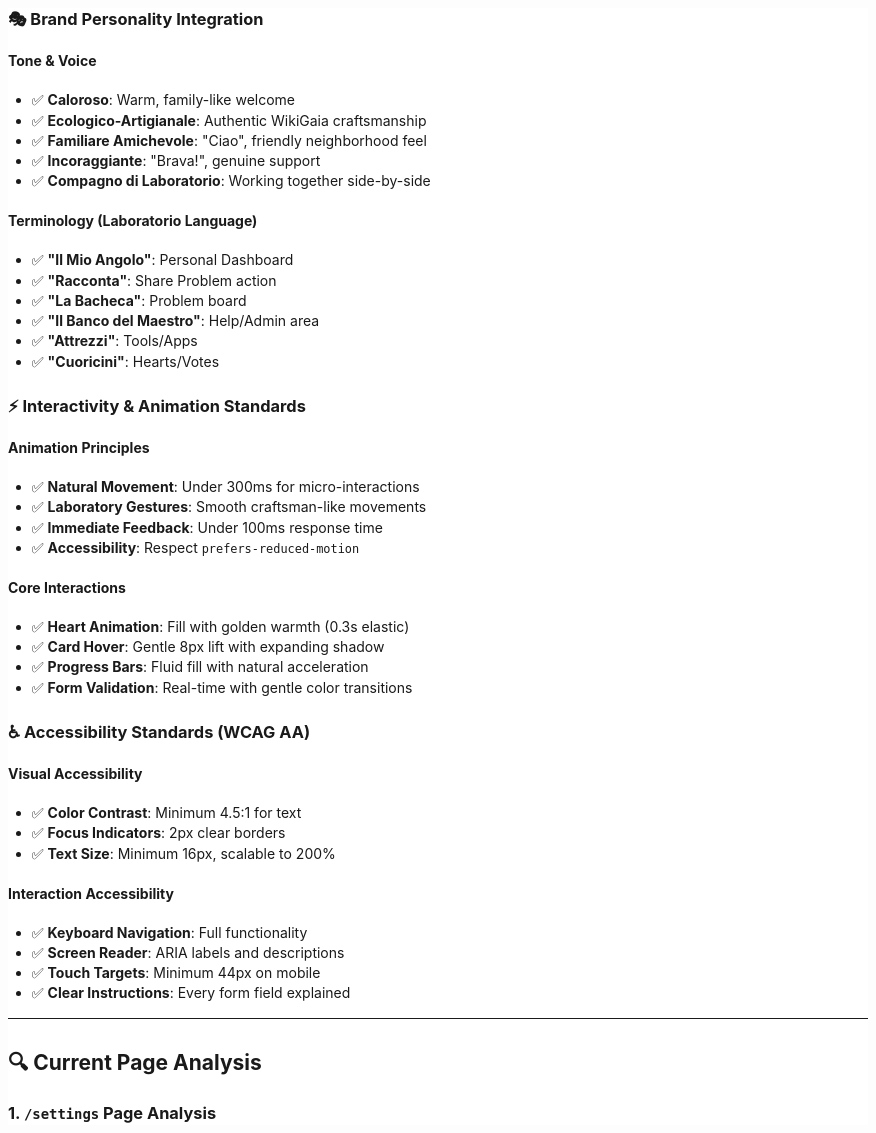 ### 🎭 **Brand Personality Integration**

#### Tone & Voice
- ✅ **Caloroso**: Warm, family-like welcome
- ✅ **Ecologico-Artigianale**: Authentic WikiGaia craftsmanship
- ✅ **Familiare Amichevole**: "Ciao", friendly neighborhood feel
- ✅ **Incoraggiante**: "Brava!", genuine support
- ✅ **Compagno di Laboratorio**: Working together side-by-side

#### Terminology (Laboratorio Language)
- ✅ **"Il Mio Angolo"**: Personal Dashboard
- ✅ **"Racconta"**: Share Problem action
- ✅ **"La Bacheca"**: Problem board
- ✅ **"Il Banco del Maestro"**: Help/Admin area
- ✅ **"Attrezzi"**: Tools/Apps
- ✅ **"Cuoricini"**: Hearts/Votes

### ⚡ **Interactivity & Animation Standards**

#### Animation Principles
- ✅ **Natural Movement**: Under 300ms for micro-interactions
- ✅ **Laboratory Gestures**: Smooth craftsman-like movements
- ✅ **Immediate Feedback**: Under 100ms response time
- ✅ **Accessibility**: Respect `prefers-reduced-motion`

#### Core Interactions
- ✅ **Heart Animation**: Fill with golden warmth (0.3s elastic)
- ✅ **Card Hover**: Gentle 8px lift with expanding shadow
- ✅ **Progress Bars**: Fluid fill with natural acceleration
- ✅ **Form Validation**: Real-time with gentle color transitions

### ♿ **Accessibility Standards (WCAG AA)**

#### Visual Accessibility
- ✅ **Color Contrast**: Minimum 4.5:1 for text
- ✅ **Focus Indicators**: 2px clear borders
- ✅ **Text Size**: Minimum 16px, scalable to 200%

#### Interaction Accessibility
- ✅ **Keyboard Navigation**: Full functionality
- ✅ **Screen Reader**: ARIA labels and descriptions
- ✅ **Touch Targets**: Minimum 44px on mobile
- ✅ **Clear Instructions**: Every form field explained

---

## 🔍 Current Page Analysis

### 1. `/settings` Page Analysis
